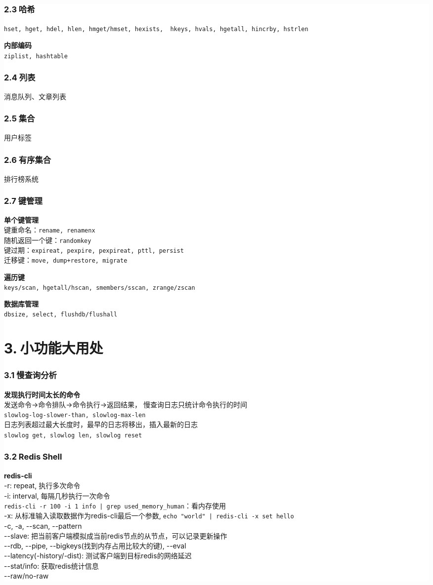### 2.3 哈希  

`hset, hget, hdel, hlen, hmget/hmset, hexists,  hkeys, hvals, hgetall, hincrby, hstrlen`  

**内部编码**  
`ziplist, hashtable`

### 2.4 列表

消息队列、文章列表

### 2.5 集合 

用户标签  

### 2.6 有序集合

排行榜系统

### 2.7 键管理

**单个键管理**  
键重命名：`rename, renamenx`  
随机返回一个键：`randomkey`  
键过期：`expireat, pexpire, pexpireat, pttl, persist`  
迁移键：`move, dump+restore, migrate`  

**遍历键**  
`keys/scan, hgetall/hscan, smembers/sscan, zrange/zscan` 

**数据库管理**  
`dbsize, select, flushdb/flushall`

# 3. 小功能大用处

### 3.1 慢查询分析

**发现执行时间太长的命令**  
发送命令->命令排队->命令执行->返回结果， 慢查询日志只统计命令执行的时间  
`slowlog-log-slower-than, slowlog-max-len`  
日志列表超过最大长度时，最早的日志将移出，插入最新的日志  
`slowlog get, slowlog len, slowlog reset`  

### 3.2 Redis Shell

**redis-cli**  
-r: repeat, 执行多次命令  
-i: interval, 每隔几秒执行一次命令  
`redis-cli -r 100 -i 1 info | grep used_memory_human`：看内存使用  
-x: 从标准输入读取数据作为redis-cli最后一个参数, `echo "world" | redis-cli -x set hello`  
-c, -a, --scan, --pattern  
--slave: 把当前客户端模拟成当前redis节点的从节点，可以记录更新操作  
--rdb, --pipe, --bigkeys(找到内存占用比较大的键), --eval  
--latency(-history/-dist): 测试客户端到目标redis的网络延迟  
--stat/info: 获取redis统计信息  
--raw/no-raw  
